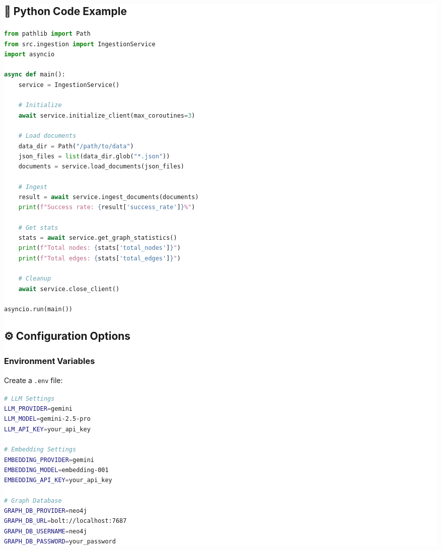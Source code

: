 ## 🐍 Python Code Example

```python
from pathlib import Path
from src.ingestion import IngestionService
import asyncio

async def main():
    service = IngestionService()
    
    # Initialize
    await service.initialize_client(max_coroutines=3)
    
    # Load documents
    data_dir = Path("/path/to/data")
    json_files = list(data_dir.glob("*.json"))
    documents = service.load_documents(json_files)
    
    # Ingest
    result = await service.ingest_documents(documents)
    print(f"Success rate: {result['success_rate']}%")
    
    # Get stats
    stats = await service.get_graph_statistics()
    print(f"Total nodes: {stats['total_nodes']}")
    print(f"Total edges: {stats['total_edges']}")
    
    # Cleanup
    await service.close_client()

asyncio.run(main())
```

## ⚙️ Configuration Options

### Environment Variables

Create a `.env` file:

```bash
# LLM Settings
LLM_PROVIDER=gemini
LLM_MODEL=gemini-2.5-pro
LLM_API_KEY=your_api_key

# Embedding Settings
EMBEDDING_PROVIDER=gemini
EMBEDDING_MODEL=embedding-001
EMBEDDING_API_KEY=your_api_key

# Graph Database
GRAPH_DB_PROVIDER=neo4j
GRAPH_DB_URL=bolt://localhost:7687
GRAPH_DB_USERNAME=neo4j
GRAPH_DB_PASSWORD=your_password
```
